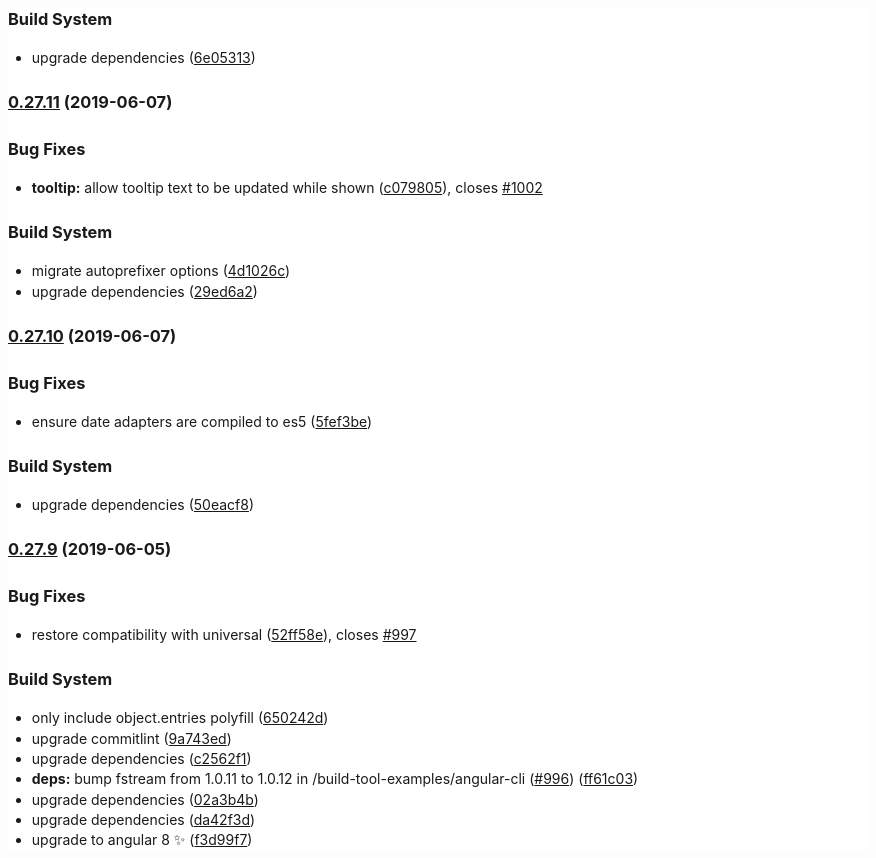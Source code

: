 
### Build System

* upgrade dependencies ([6e05313](https://github.com/mattlewis92/angular-calendar/commit/6e05313))



### [0.27.11](https://github.com/mattlewis92/angular-calendar/compare/v0.27.10...v0.27.11) (2019-06-07)


### Bug Fixes

* **tooltip:** allow tooltip text to be updated while shown ([c079805](https://github.com/mattlewis92/angular-calendar/commit/c079805)), closes [#1002](https://github.com/mattlewis92/angular-calendar/issues/1002)


### Build System

* migrate autoprefixer options ([4d1026c](https://github.com/mattlewis92/angular-calendar/commit/4d1026c))
* upgrade dependencies ([29ed6a2](https://github.com/mattlewis92/angular-calendar/commit/29ed6a2))



### [0.27.10](https://github.com/mattlewis92/angular-calendar/compare/v0.27.9...v0.27.10) (2019-06-07)


### Bug Fixes

* ensure date adapters are compiled to es5 ([5fef3be](https://github.com/mattlewis92/angular-calendar/commit/5fef3be))


### Build System

* upgrade dependencies ([50eacf8](https://github.com/mattlewis92/angular-calendar/commit/50eacf8))



### [0.27.9](https://github.com/mattlewis92/angular-calendar/compare/v0.27.8...v0.27.9) (2019-06-05)


### Bug Fixes

* restore compatibility with universal ([52ff58e](https://github.com/mattlewis92/angular-calendar/commit/52ff58e)), closes [#997](https://github.com/mattlewis92/angular-calendar/issues/997)


### Build System

* only include object.entries polyfill ([650242d](https://github.com/mattlewis92/angular-calendar/commit/650242d))
* upgrade commitlint ([9a743ed](https://github.com/mattlewis92/angular-calendar/commit/9a743ed))
* upgrade dependencies ([c2562f1](https://github.com/mattlewis92/angular-calendar/commit/c2562f1))
* **deps:** bump fstream from 1.0.11 to 1.0.12 in /build-tool-examples/angular-cli ([#996](https://github.com/mattlewis92/angular-calendar/issues/996)) ([ff61c03](https://github.com/mattlewis92/angular-calendar/commit/ff61c03))
* upgrade dependencies ([02a3b4b](https://github.com/mattlewis92/angular-calendar/commit/02a3b4b))
* upgrade dependencies ([da42f3d](https://github.com/mattlewis92/angular-calendar/commit/da42f3d))
* upgrade to angular 8 ✨ ([f3d99f7](https://github.com/mattlewis92/angular-calendar/commit/f3d99f7))
